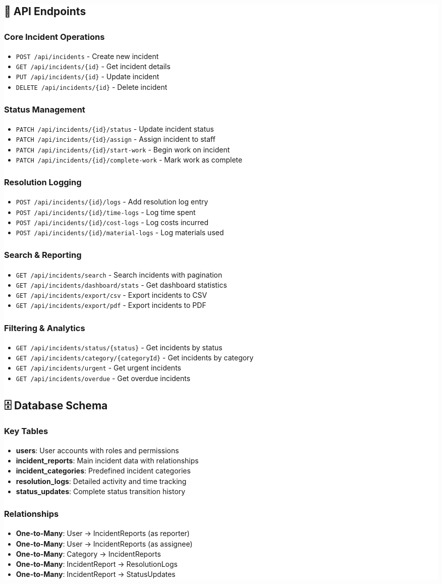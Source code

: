 ## 📡 API Endpoints

### Core Incident Operations
- `POST /api/incidents` - Create new incident
- `GET /api/incidents/{id}` - Get incident details
- `PUT /api/incidents/{id}` - Update incident
- `DELETE /api/incidents/{id}` - Delete incident

### Status Management
- `PATCH /api/incidents/{id}/status` - Update incident status
- `PATCH /api/incidents/{id}/assign` - Assign incident to staff
- `PATCH /api/incidents/{id}/start-work` - Begin work on incident
- `PATCH /api/incidents/{id}/complete-work` - Mark work as complete

### Resolution Logging
- `POST /api/incidents/{id}/logs` - Add resolution log entry
- `POST /api/incidents/{id}/time-logs` - Log time spent
- `POST /api/incidents/{id}/cost-logs` - Log costs incurred
- `POST /api/incidents/{id}/material-logs` - Log materials used

### Search & Reporting
- `GET /api/incidents/search` - Search incidents with pagination
- `GET /api/incidents/dashboard/stats` - Get dashboard statistics
- `GET /api/incidents/export/csv` - Export incidents to CSV
- `GET /api/incidents/export/pdf` - Export incidents to PDF

### Filtering & Analytics
- `GET /api/incidents/status/{status}` - Get incidents by status
- `GET /api/incidents/category/{categoryId}` - Get incidents by category
- `GET /api/incidents/urgent` - Get urgent incidents
- `GET /api/incidents/overdue` - Get overdue incidents

## 🗄️ Database Schema

### Key Tables
- **users**: User accounts with roles and permissions
- **incident_reports**: Main incident data with relationships
- **incident_categories**: Predefined incident categories
- **resolution_logs**: Detailed activity and time tracking
- **status_updates**: Complete status transition history

### Relationships
- **One-to-Many**: User → IncidentReports (as reporter)
- **One-to-Many**: User → IncidentReports (as assignee)
- **One-to-Many**: Category → IncidentReports
- **One-to-Many**: IncidentReport → ResolutionLogs
- **One-to-Many**: IncidentReport → StatusUpdates
